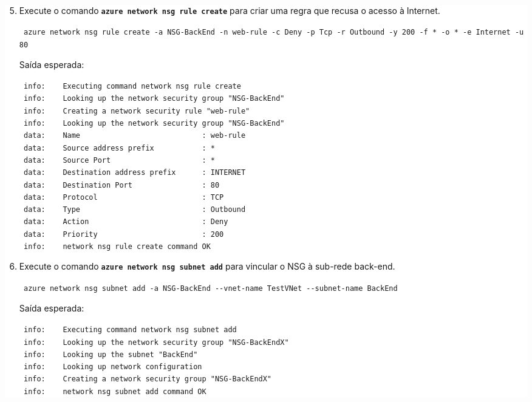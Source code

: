 
5. Execute o comando **`azure network nsg rule create`** para criar uma regra que recusa o acesso à Internet.

		azure network nsg rule create -a NSG-BackEnd -n web-rule -c Deny -p Tcp -r Outbound -y 200 -f * -o * -e Internet -u 80

	Saída esperada:

		info:    Executing command network nsg rule create
		info:    Looking up the network security group "NSG-BackEnd"
		info:    Creating a network security rule "web-rule"
		info:    Looking up the network security group "NSG-BackEnd"
		data:    Name                            : web-rule
		data:    Source address prefix           : *
		data:    Source Port                     : *
		data:    Destination address prefix      : INTERNET
		data:    Destination Port                : 80
		data:    Protocol                        : TCP
		data:    Type                            : Outbound
		data:    Action                          : Deny
		data:    Priority                        : 200
		info:    network nsg rule create command OK

6. Execute o comando **`azure network nsg subnet add`** para vincular o NSG à sub-rede back-end.

		azure network nsg subnet add -a NSG-BackEnd --vnet-name TestVNet --subnet-name BackEnd

	Saída esperada:

		info:    Executing command network nsg subnet add
		info:    Looking up the network security group "NSG-BackEndX"
		info:    Looking up the subnet "BackEnd"
		info:    Looking up network configuration
		info:    Creating a network security group "NSG-BackEndX"
		info:    network nsg subnet add command OK

